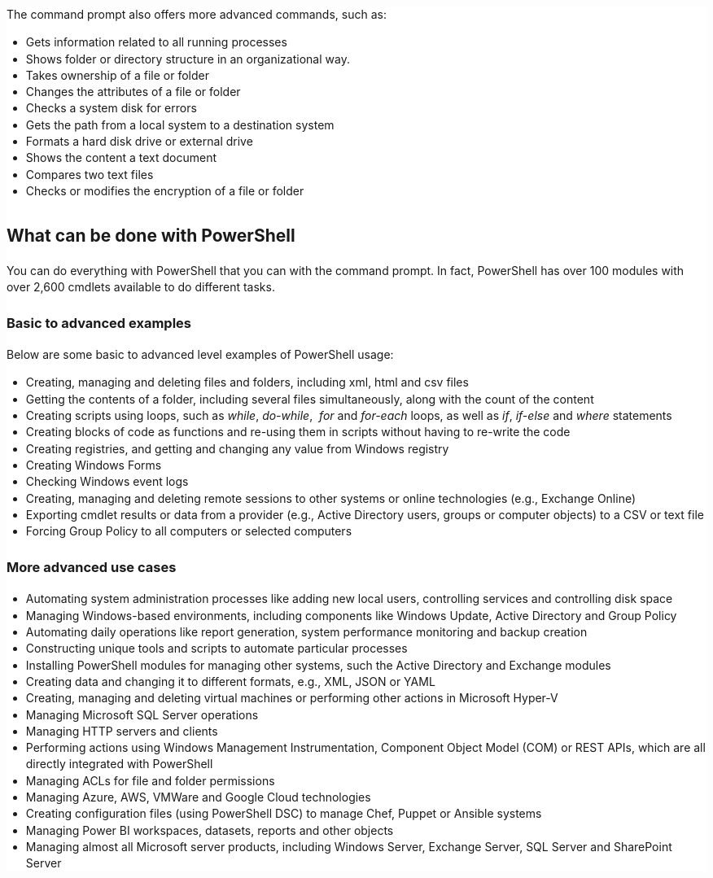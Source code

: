 The command prompt also offers more advanced commands, such as:

- Gets information related to all running processes
- Shows folder or directory structure in an organizational way.
- Takes ownership of a file or folder
- Changes the attributes of a file or folder
- Checks a system disk for errors
- Gets the path from a local system to a destination system
- Formats a hard disk drive or external drive
- Shows the content a text document
- Compares two text files
- Checks or modifies the encryption of a file or folder

## What can be done with PowerShell

You can do everything with PowerShell that you can with the command prompt. In fact, PowerShell has over 100 modules with over 2,600 cmdlets available to do different tasks.

### Basic to advanced examples

Below are some basic to advanced level examples of PowerShell usage:

- Creating, managing and deleting files and folders, including xml, html and csv files
- Getting the contents of a folder, including several files simultaneously, along with the count of the content
- Creating scripts using loops, such as _while_, _do-while_,  _for_ and _for-each_ loops, as well as _if_, _if-else_ and _where_ statements
- Creating blocks of code as functions and re-using them in scripts without having to re-write the code
- Creating registries, and getting and changing any value from Windows registry
- Creating Windows Forms
- Checking Windows event logs
- Creating, managing and deleting remote sessions to other systems or online technologies (e.g., Exchange Online)
- Exporting cmdlet results or data from a provider (e.g., Active Directory users, groups or computer objects) to a CSV or text file
- Forcing Group Policy to all computers or selected computers

### More advanced use cases

- Automating system administration processes like adding new local users, controlling services and controlling disk space
- Managing Windows-based environments, including components like Windows Update, Active Directory and Group Policy
- Automating daily operations like report generation, system performance monitoring and backup creation
- Constructing unique tools and scripts to automate particular processes
- Installing PowerShell modules for managing other systems, such the Active Directory and Exchange modules
- Creating data and changing it to different formats, e.g., XML, JSON or YAML
- Creating, managing and deleting virtual machines or performing other actions in Microsoft Hyper-V
- Managing Microsoft SQL Server operations
- Managing HTTP servers and clients
- Performing actions using Windows Management Instrumentation, Component Object Model (COM) or REST APIs, which are all directly integrated with PowerShell
- Managing ACLs for file and folder permissions
- Managing Azure, AWS, VMWare and Google Cloud technologies
- Creating configuration files (using PowerShell DSC) to manage Chef, Puppet or Ansible systems
- Managing Power BI workspaces, datasets, reports and other objects
- Managing almost all Microsoft server products, including Windows Server, Exchange Server, SQL Server and SharePoint Server
